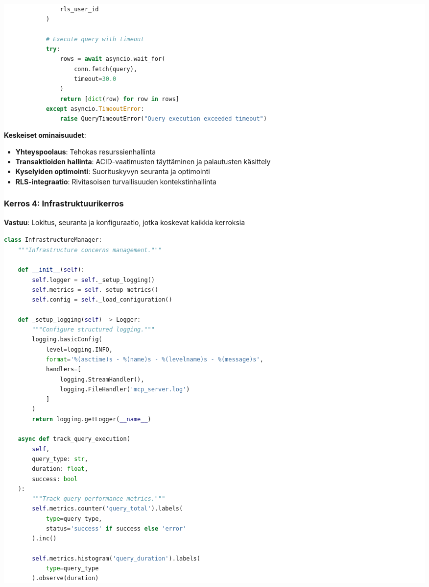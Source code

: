 ```python
                rls_user_id
            )
            
            # Execute query with timeout
            try:
                rows = await asyncio.wait_for(
                    conn.fetch(query),
                    timeout=30.0
                )
                return [dict(row) for row in rows]
            except asyncio.TimeoutError:
                raise QueryTimeoutError("Query execution exceeded timeout")
```

**Keskeiset ominaisuudet**:
- **Yhteyspoolaus**: Tehokas resurssienhallinta
- **Transaktioiden hallinta**: ACID-vaatimusten täyttäminen ja palautusten käsittely
- **Kyselyiden optimointi**: Suorituskyvyn seuranta ja optimointi
- **RLS-integraatio**: Rivitasoisen turvallisuuden kontekstinhallinta

### Kerros 4: Infrastruktuurikerros
**Vastuu**: Lokitus, seuranta ja konfiguraatio, jotka koskevat kaikkia kerroksia

```python
class InfrastructureManager:
    """Infrastructure concerns management."""
    
    def __init__(self):
        self.logger = self._setup_logging()
        self.metrics = self._setup_metrics()
        self.config = self._load_configuration()
    
    def _setup_logging(self) -> Logger:
        """Configure structured logging."""
        logging.basicConfig(
            level=logging.INFO,
            format='%(asctime)s - %(name)s - %(levelname)s - %(message)s',
            handlers=[
                logging.StreamHandler(),
                logging.FileHandler('mcp_server.log')
            ]
        )
        return logging.getLogger(__name__)
    
    async def track_query_execution(
        self, 
        query_type: str, 
        duration: float, 
        success: bool
    ):
        """Track query performance metrics."""
        self.metrics.counter('query_total').labels(
            type=query_type,
            status='success' if success else 'error'
        ).inc()
        
        self.metrics.histogram('query_duration').labels(
            type=query_type
        ).observe(duration)
```
